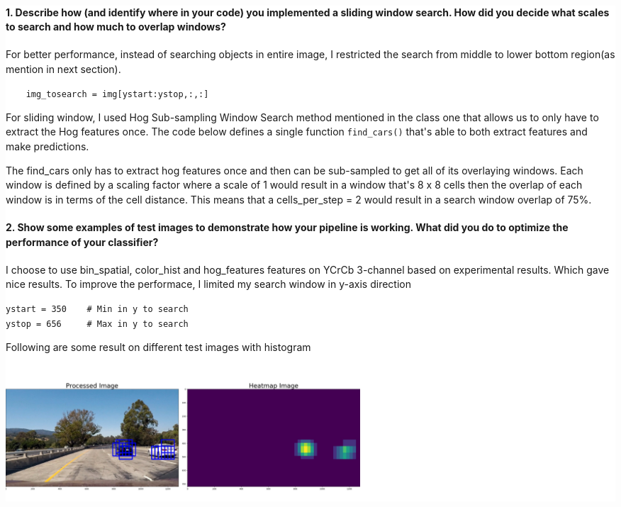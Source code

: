 #### 1. Describe how (and identify where in your code) you implemented a sliding window search.  How did you decide what scales to search and how much to overlap windows?

For better performance, instead of searching objects in entire image, I restricted the search from middle to lower bottom region(as mention in next section).
		
		img_tosearch = img[ystart:ystop,:,:]

For sliding window, I used Hog Sub-sampling Window Search method mentioned in the class one that allows us to only have to extract the Hog features once. 
The code below defines a single function `find_cars()` that's able to both extract features and make predictions.

The find_cars only has to extract hog features once and then can be sub-sampled to get all of its overlaying windows. 
Each window is defined by a scaling factor where a scale of 1 would result in a window that's 8 x 8 cells then the overlap of each window is in terms of the cell distance. 
This means that a cells_per_step = 2 would result in a search window overlap of 75%.

#### 2. Show some examples of test images to demonstrate how your pipeline is working.  What did you do to optimize the performance of your classifier?

I choose to use bin_spatial, color_hist and hog_features features on YCrCb 3-channel based on experimental results.
Which gave nice results. To improve the performace, I limited my search window in y-axis direction

    ystart = 350    # Min in y to search
    ystop = 656     # Max in y to search

Following are some result on different test images with histogram

<img src="./output_images/test1result.jpg" alt="test1result" style="width: 500px;"/>

[//]: # (Image References)
[image1]: ./examples/car_not_car.png
[image2]: ./examples/HOG_example.jpg
[image3]: ./examples/sliding_windows.jpg
[image4]: ./examples/sliding_window.jpg
[image5]: ./examples/bboxes_and_heat.png
[image6]: ./examples/labels_map.png
[image7]: ./examples/output_bboxes.png
[video1]: ./project_video.mp4